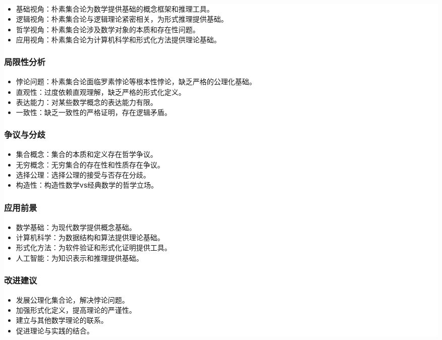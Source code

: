 - 基础视角：朴素集合论为数学提供基础的概念框架和推理工具。
- 逻辑视角：朴素集合论与逻辑理论紧密相关，为形式推理提供基础。
- 哲学视角：朴素集合论涉及数学对象的本质和存在性问题。
- 应用视角：朴素集合论为计算机科学和形式化方法提供理论基础。

### 局限性分析

- 悖论问题：朴素集合论面临罗素悖论等根本性悖论，缺乏严格的公理化基础。
- 直观性：过度依赖直观理解，缺乏严格的形式化定义。
- 表达能力：对某些数学概念的表达能力有限。
- 一致性：缺乏一致性的严格证明，存在逻辑矛盾。

### 争议与分歧

- 集合概念：集合的本质和定义存在哲学争议。
- 无穷概念：无穷集合的存在性和性质存在争议。
- 选择公理：选择公理的接受与否存在分歧。
- 构造性：构造性数学vs经典数学的哲学立场。

### 应用前景

- 数学基础：为现代数学提供概念基础。
- 计算机科学：为数据结构和算法提供理论基础。
- 形式化方法：为软件验证和形式化证明提供工具。
- 人工智能：为知识表示和推理提供基础。

### 改进建议

- 发展公理化集合论，解决悖论问题。
- 加强形式化定义，提高理论的严谨性。
- 建立与其他数学理论的联系。
- 促进理论与实践的结合。
